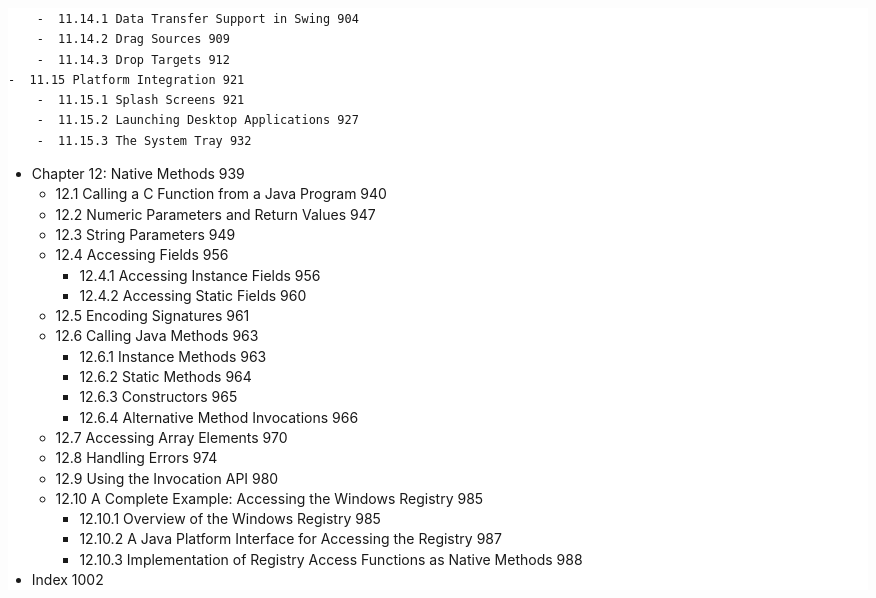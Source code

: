         -  11.14.1 Data Transfer Support in Swing 904
        -  11.14.2 Drag Sources 909
        -  11.14.3 Drop Targets 912
    -  11.15 Platform Integration 921
        -  11.15.1 Splash Screens 921
        -  11.15.2 Launching Desktop Applications 927
        -  11.15.3 The System Tray 932

-  Chapter 12: Native Methods 939
    -  12.1 Calling a C Function from a Java Program 940
    -  12.2 Numeric Parameters and Return Values 947
    -  12.3 String Parameters 949
    -  12.4 Accessing Fields 956
        -  12.4.1 Accessing Instance Fields 956
        -  12.4.2 Accessing Static Fields 960
    -  12.5 Encoding Signatures 961
    -  12.6 Calling Java Methods 963
        -  12.6.1 Instance Methods 963
        -  12.6.2 Static Methods 964
        -  12.6.3 Constructors 965
        -  12.6.4 Alternative Method Invocations 966
    -  12.7 Accessing Array Elements 970
    -  12.8 Handling Errors 974
    -  12.9 Using the Invocation API 980
    -  12.10 A Complete Example: Accessing the Windows Registry 985
        -  12.10.1 Overview of the Windows Registry 985
        -  12.10.2 A Java Platform Interface for Accessing the Registry 987
        -  12.10.3 Implementation of Registry Access Functions as Native Methods 988
-  Index 1002
